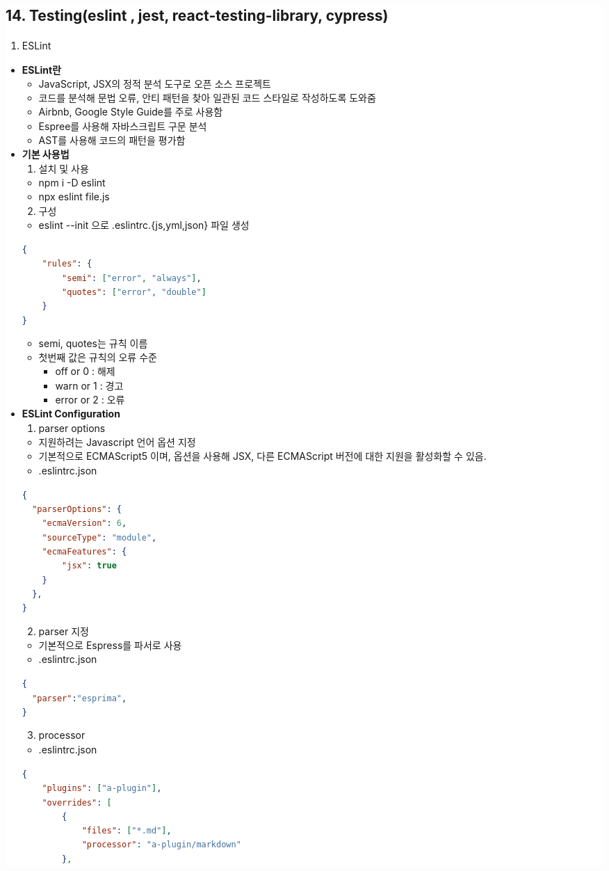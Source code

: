 
## 14. Testing(eslint , jest, react-testing-library, cypress)
1. ESLint
  - **ESLint란**
    - JavaScript, JSX의 정적 분석 도구로 오픈 소스 프로젝트
    - 코드를 분석해 문법 오류, 안티 패턴을 찾아 일관된 코드 스타일로 작성하도록 도와줌
    - Airbnb, Google Style Guide를 주로 사용함
    - Espree를 사용해 자바스크립트 구문 분석
    - AST를 사용해 코드의 패턴을 평가함
  - **기본 사용법**
    1. 설치 및 사용
      - npm i -D eslint
      - npx eslint file.js
    2. 구성
      - eslint --init 으로 .eslintrc.{js,yml,json} 파일 생성
      ```json
      {
          "rules": {
              "semi": ["error", "always"],
              "quotes": ["error", "double"]
          }
      }
      ```
      - semi, quotes는 규칙 이름
      - 첫번째 값은 규칙의 오류 수준
        - off or 0 : 해제
        - warn or 1 : 경고
        - error or 2 : 오류
  - **ESLint Configuration**
    1. parser options
      - 지원하려는 Javascript 언어 옵션 지정
      - 기본적으로 ECMAScript5 이며, 옵션을 사용해 JSX, 다른 ECMAScript 버전에 대한 지원을 활성화할 수 있음.
      - .eslintrc.json
      ```json
      {
        "parserOptions": {
          "ecmaVersion": 6,
          "sourceType": "module",
          "ecmaFeatures": {
              "jsx": true
          }
        },
      }
      ```
    2. parser 지정
      - 기본적으로 Espress를 파서로 사용
      - .eslintrc.json
      ```json
      {
        "parser":"esprima",
      }
      ```
    3. processor
      - .eslintrc.json
      ```json
      {
          "plugins": ["a-plugin"],
          "overrides": [
              {
                  "files": ["*.md"],
                  "processor": "a-plugin/markdown"
              },